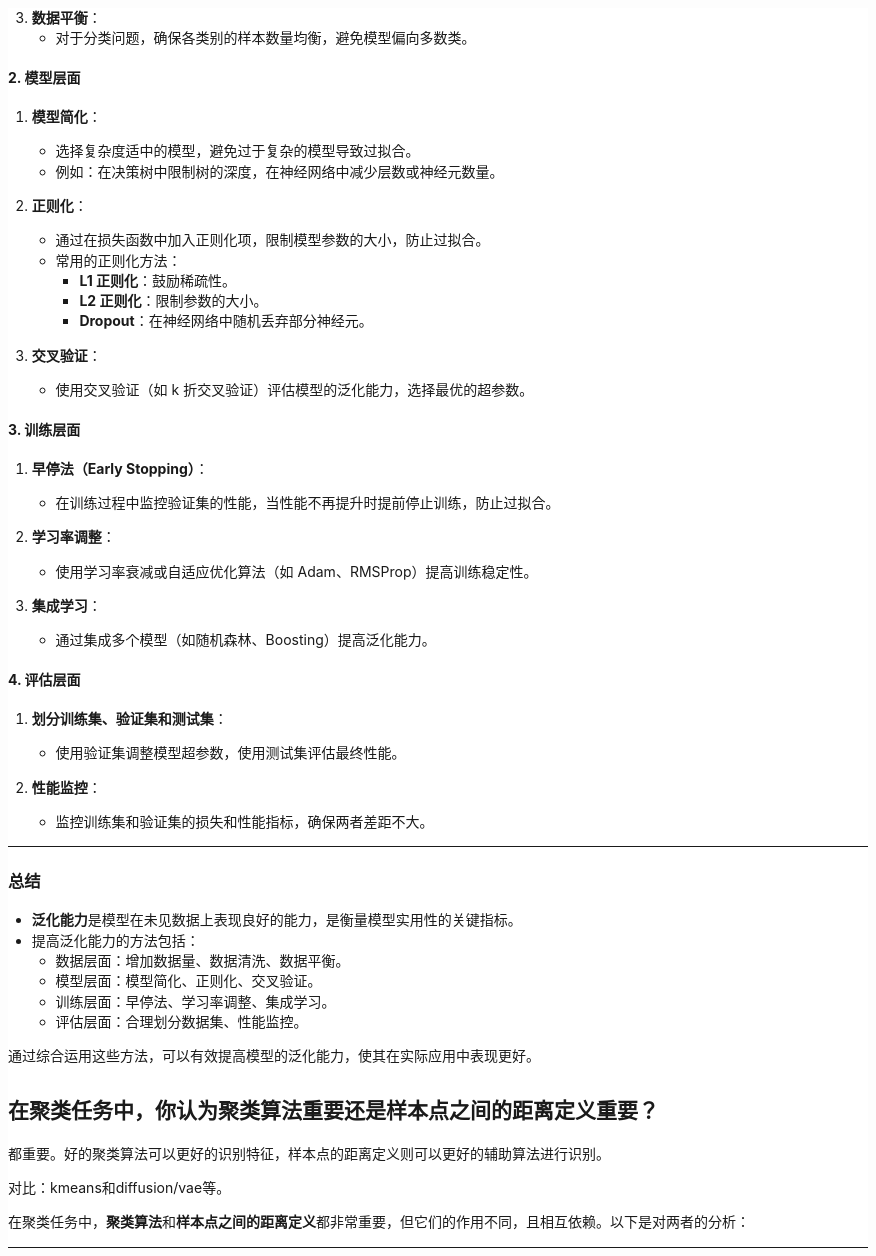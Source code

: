 3. **数据平衡**：
   - 对于分类问题，确保各类别的样本数量均衡，避免模型偏向多数类。

#### **2. 模型层面**
1. **模型简化**：
   - 选择复杂度适中的模型，避免过于复杂的模型导致过拟合。
   - 例如：在决策树中限制树的深度，在神经网络中减少层数或神经元数量。

2. **正则化**：
   - 通过在损失函数中加入正则化项，限制模型参数的大小，防止过拟合。
   - 常用的正则化方法：
     - **L1 正则化**：鼓励稀疏性。
     - **L2 正则化**：限制参数的大小。
     - **Dropout**：在神经网络中随机丢弃部分神经元。

3. **交叉验证**：
   - 使用交叉验证（如 k 折交叉验证）评估模型的泛化能力，选择最优的超参数。

#### **3. 训练层面**
1. **早停法（Early Stopping）**：
   - 在训练过程中监控验证集的性能，当性能不再提升时提前停止训练，防止过拟合。

2. **学习率调整**：
   - 使用学习率衰减或自适应优化算法（如 Adam、RMSProp）提高训练稳定性。

3. **集成学习**：
   - 通过集成多个模型（如随机森林、Boosting）提高泛化能力。

#### **4. 评估层面**
1. **划分训练集、验证集和测试集**：
   - 使用验证集调整模型超参数，使用测试集评估最终性能。

2. **性能监控**：
   - 监控训练集和验证集的损失和性能指标，确保两者差距不大。

---

### **总结**
- **泛化能力**是模型在未见数据上表现良好的能力，是衡量模型实用性的关键指标。
- 提高泛化能力的方法包括：
  - 数据层面：增加数据量、数据清洗、数据平衡。
  - 模型层面：模型简化、正则化、交叉验证。
  - 训练层面：早停法、学习率调整、集成学习。
  - 评估层面：合理划分数据集、性能监控。

通过综合运用这些方法，可以有效提高模型的泛化能力，使其在实际应用中表现更好。

## 在聚类任务中，你认为聚类算法重要还是样本点之间的距离定义重要？

都重要。好的聚类算法可以更好的识别特征，样本点的距离定义则可以更好的辅助算法进行识别。

对比：kmeans和diffusion/vae等。

在聚类任务中，**聚类算法**和**样本点之间的距离定义**都非常重要，但它们的作用不同，且相互依赖。以下是对两者的分析：

---